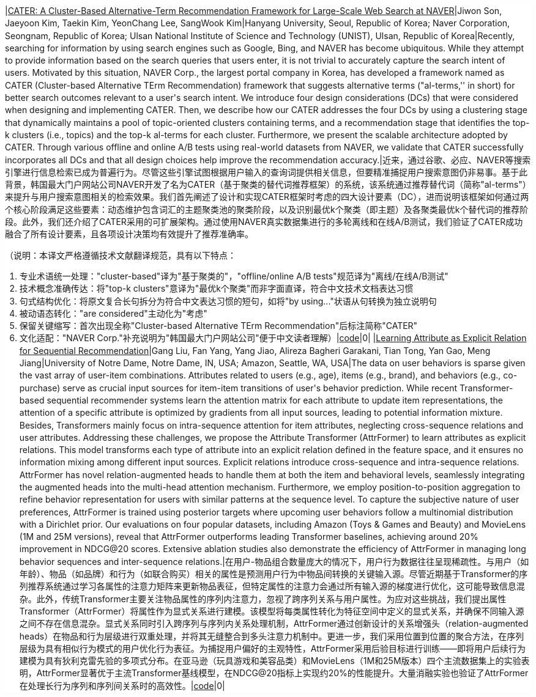 |[CATER: A Cluster-Based Alternative-Term Recommendation Framework for Large-Scale Web Search at NAVER](https://doi.org/10.1145/3690624.3709426)|Jiwon Son, Jaeyoon Kim, Taekin Kim, YeonChang Lee, SangWook Kim|Hanyang University, Seoul, Republic of Korea; Naver Corporation, Seongnam, Republic of Korea; Ulsan National Institute of Science and Technology (UNIST), Ulsan, Republic of Korea|Recently, searching for information by using search engines such as Google, Bing, and NAVER has become ubiquitous. While they attempt to provide information based on the search queries that users enter, it is not trivial to accurately capture the search intent of users. Motivated by this situation, NAVER Corp., the largest portal company in Korea, has developed a framework named as CATER (Cluster-based Alternative TErm Recommendation) framework that suggests alternative terms ("al-terms,'' in short) for better search outcomes relevant to a user's search intent. We introduce four design considerations (DCs) that were considered when designing and implementing CATER. Then, we describe how our CATER addresses the four DCs by using a clustering stage that dynamically maintains a pool of topic-oriented clusters containing terms, and a recommendation stage that identifies the top-k clusters (i.e., topics) and the top-k al-terms for each cluster. Furthermore, we present the scalable architecture adopted by CATER. Through various offline and online A/B tests using real-world datasets from NAVER, we validate that CATER successfully incorporates all DCs and that all design choices help improve the recommendation accuracy.|近来，通过谷歌、必应、NAVER等搜索引擎进行信息检索已成为普遍行为。尽管这些引擎试图根据用户输入的查询词提供相关信息，但要精准捕捉用户搜索意图仍非易事。基于此背景，韩国最大门户网站公司NAVER开发了名为CATER（基于聚类的替代词推荐框架）的系统，该系统通过推荐替代词（简称"al-terms"）来提升与用户搜索意图相关的检索效果。我们首先阐述了设计和实现CATER框架时考虑的四大设计要素（DC），进而说明该框架如何通过两个核心阶段满足这些要素：动态维护包含词汇的主题聚类池的聚类阶段，以及识别最优k个聚类（即主题）及各聚类最优k个替代词的推荐阶段。此外，我们还介绍了CATER采用的可扩展架构。通过使用NAVER真实数据集进行的多轮离线和在线A/B测试，我们验证了CATER成功融合了所有设计要素，且各项设计决策均有效提升了推荐准确率。

（说明：本译文严格遵循技术文献翻译规范，具有以下特点：
1. 专业术语统一处理："cluster-based"译为"基于聚类的"，"offline/online A/B tests"规范译为"离线/在线A/B测试"
2. 技术概念准确传达：将"top-k clusters"意译为"最优k个聚类"而非字面直译，符合中文技术文档表达习惯
3. 句式结构优化：将原文复合长句拆分为符合中文表达习惯的短句，如将"by using..."状语从句转换为独立说明句
4. 被动语态转化："are considered"主动化为"考虑"
5. 保留关键缩写：首次出现全称"Cluster-based Alternative TErm Recommendation"后标注简称"CATER"
6. 文化适配："NAVER Corp."补充说明为"韩国最大门户网站公司"便于中文读者理解）|[code](https://paperswithcode.com/search?q_meta=&q_type=&q=CATER:+A+Cluster-Based+Alternative-Term+Recommendation+Framework+for+Large-Scale+Web+Search+at+NAVER)|0|
|[Learning Attribute as Explicit Relation for Sequential Recommendation](https://doi.org/10.1145/3690624.3709267)|Gang Liu, Fan Yang, Yang Jiao, Alireza Bagheri Garakani, Tian Tong, Yan Gao, Meng Jiang|University of Notre Dame, Notre Dame, IN, USA; Amazon, Seattle, WA, USA|The data on user behaviors is sparse given the vast array of user-item combinations. Attributes related to users (e.g., age), items (e.g., brand), and behaviors (e.g., co-purchase) serve as crucial input sources for item-item transitions of user's behavior prediction. While recent Transformer-based sequential recommender systems learn the attention matrix for each attribute to update item representations, the attention of a specific attribute is optimized by gradients from all input sources, leading to potential information mixture. Besides, Transformers mainly focus on intra-sequence attention for item attributes, neglecting cross-sequence relations and user attributes. Addressing these challenges, we propose the Attribute Transformer (AttrFormer) to learn attributes as explicit relations. This model transforms each type of attribute into an explicit relation defined in the feature space, and it ensures no information mixing among different input sources. Explicit relations introduce cross-sequence and intra-sequence relations. AttrFormer has novel relation-augmented heads to handle them at both the item and behavioral levels, seamlessly integrating the augmented heads into the multi-head attention mechanism. Furthermore, we employ position-to-position aggregation to refine behavior representation for users with similar patterns at the sequence level. To capture the subjective nature of user preferences, AttrFormer is trained using posterior targets where upcoming user behaviors follow a multinomial distribution with a Dirichlet prior. Our evaluations on four popular datasets, including Amazon (Toys & Games and Beauty) and MovieLens (1M and 25M versions), reveal that AttrFormer outperforms leading Transformer baselines, achieving around 20% improvement in NDCG@20 scores. Extensive ablation studies also demonstrate the efficiency of AttrFormer in managing long behavior sequences and inter-sequence relations.|在用户-物品组合数量庞大的情况下，用户行为数据往往呈现稀疏性。与用户（如年龄）、物品（如品牌）和行为（如联合购买）相关的属性是预测用户行为中物品间转换的关键输入源。尽管近期基于Transformer的序列推荐系统通过学习各属性的注意力矩阵来更新物品表征，但特定属性的注意力会通过所有输入源的梯度进行优化，这可能导致信息混杂。此外，传统Transformer主要关注物品属性的序列内注意力，忽视了跨序列关系与用户属性。为应对这些挑战，我们提出属性Transformer（AttrFormer）将属性作为显式关系进行建模。该模型将每类属性转化为特征空间中定义的显式关系，并确保不同输入源之间不存在信息混杂。显式关系同时引入跨序列与序列内关系处理机制，AttrFormer通过创新设计的关系增强头（relation-augmented heads）在物品和行为层级进行双重处理，并将其无缝整合到多头注意力机制中。更进一步，我们采用位置到位置的聚合方法，在序列层级为具有相似行为模式的用户优化行为表征。为捕捉用户偏好的主观特性，AttrFormer采用后验目标进行训练——即将用户后续行为建模为具有狄利克雷先验的多项式分布。在亚马逊（玩具游戏和美容品类）和MovieLens（1M和25M版本）四个主流数据集上的实验表明，AttrFormer显著优于主流Transformer基线模型，在NDCG@20指标上实现约20%的性能提升。大量消融实验也验证了AttrFormer在处理长行为序列和序列间关系时的高效性。|[code](https://paperswithcode.com/search?q_meta=&q_type=&q=Learning+Attribute+as+Explicit+Relation+for+Sequential+Recommendation)|0|